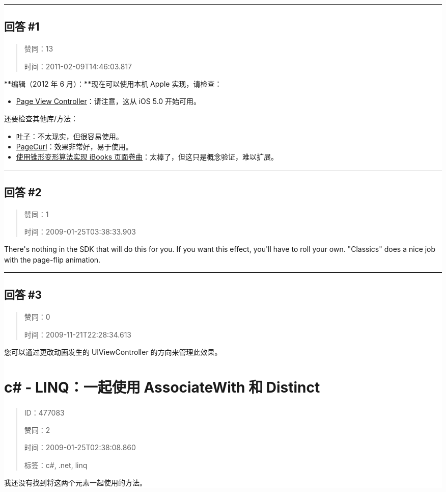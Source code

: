* * *

## 回答 #1

> 赞同：13
> 
> 时间：2011-02-09T14:46:03.817

**编辑（2012 年 6 月）：**现在可以使用本机 Apple 实现，请检查：

*   [Page View Controller](http://developer.apple.com/library/ios/#DOCUMENTATION/WindowsViews/Conceptual/ViewControllerCatalog/Chapters/PageViewControllers.html#//apple_ref/doc/uid/TP40011313-CH4-SW3 "页面视图控制器")：请注意，这从 iOS 5.0 开始可用。

还要检查其他库/方法：

*   [叶子](https://github.com/brow/leaves "树叶")：不太现实，但很容易使用。
*   [PageCurl](https://github.com/jemmons/PageCurl "页面卷曲")：效果非常好，易于使用。
*   [使用锥形变形算法实现 iBooks 页面卷曲](http://wdnuon.blogspot.com/2010/05/implementing-ibooks-page-curling-using.html "卷页")：太棒了，但这只是概念验证，难以扩展。

* * *

## 回答 #2

> 赞同：1
> 
> 时间：2009-01-25T03:38:33.903

There's nothing in the SDK that will do this for you. If you want this effect, you'll have to roll your own. "Classics" does a nice job with the page-flip animation.

* * *

## 回答 #3

> 赞同：0
> 
> 时间：2009-11-21T22:28:34.613

您可以通过更改动画发生的 UIViewController 的方向来管理此效果。

# c# - LINQ：一起使用 AssociateWith 和 Distinct

> ID：477083
> 
> 赞同：2
> 
> 时间：2009-01-25T02:38:08.860
> 
> 标签：c#, .net, linq

我还没有找到将这两个元素一起使用的方法。
